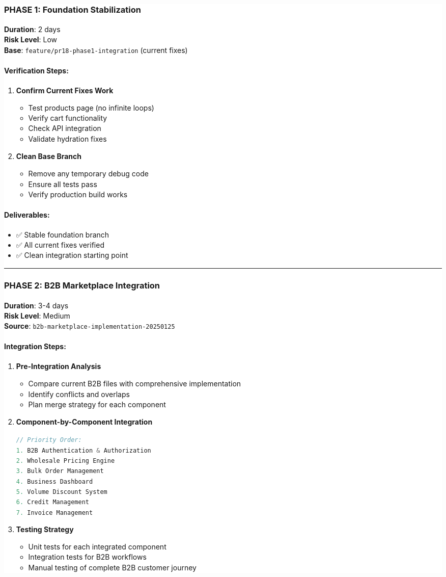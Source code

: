 
### **PHASE 1: Foundation Stabilization**
**Duration**: 2 days  
**Risk Level**: Low  
**Base**: `feature/pr18-phase1-integration` (current fixes)

#### **Verification Steps**:
1. **Confirm Current Fixes Work**
   - Test products page (no infinite loops)
   - Verify cart functionality
   - Check API integration
   - Validate hydration fixes

2. **Clean Base Branch**
   - Remove any temporary debug code
   - Ensure all tests pass
   - Verify production build works

#### **Deliverables**:
- ✅ Stable foundation branch
- ✅ All current fixes verified
- ✅ Clean integration starting point

---

### **PHASE 2: B2B Marketplace Integration**
**Duration**: 3-4 days  
**Risk Level**: Medium  
**Source**: `b2b-marketplace-implementation-20250125`

#### **Integration Steps**:

1. **Pre-Integration Analysis**
   - Compare current B2B files with comprehensive implementation
   - Identify conflicts and overlaps
   - Plan merge strategy for each component

2. **Component-by-Component Integration**
   ```typescript
   // Priority Order:
   1. B2B Authentication & Authorization
   2. Wholesale Pricing Engine
   3. Bulk Order Management
   4. Business Dashboard
   5. Volume Discount System
   6. Credit Management
   7. Invoice Management
   ```

3. **Testing Strategy**
   - Unit tests for each integrated component
   - Integration tests for B2B workflows
   - Manual testing of complete B2B customer journey
